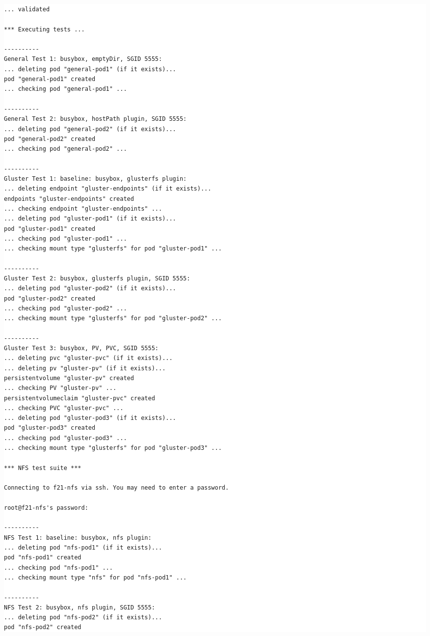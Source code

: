 ```
... validated

*** Executing tests ...

----------
General Test 1: busybox, emptyDir, SGID 5555:
... deleting pod "general-pod1" (if it exists)...
pod "general-pod1" created
... checking pod "general-pod1" ...

----------
General Test 2: busybox, hostPath plugin, SGID 5555:
... deleting pod "general-pod2" (if it exists)...
pod "general-pod2" created
... checking pod "general-pod2" ...

----------
Gluster Test 1: baseline: busybox, glusterfs plugin:
... deleting endpoint "gluster-endpoints" (if it exists)...
endpoints "gluster-endpoints" created
... checking endpoint "gluster-endpoints" ...
... deleting pod "gluster-pod1" (if it exists)...
pod "gluster-pod1" created
... checking pod "gluster-pod1" ...
... checking mount type "glusterfs" for pod "gluster-pod1" ...

----------
Gluster Test 2: busybox, glusterfs plugin, SGID 5555:
... deleting pod "gluster-pod2" (if it exists)...
pod "gluster-pod2" created
... checking pod "gluster-pod2" ...
... checking mount type "glusterfs" for pod "gluster-pod2" ...

----------
Gluster Test 3: busybox, PV, PVC, SGID 5555:
... deleting pvc "gluster-pvc" (if it exists)...
... deleting pv "gluster-pv" (if it exists)...
persistentvolume "gluster-pv" created
... checking PV "gluster-pv" ...
persistentvolumeclaim "gluster-pvc" created
... checking PVC "gluster-pvc" ...
... deleting pod "gluster-pod3" (if it exists)...
pod "gluster-pod3" created
... checking pod "gluster-pod3" ...
... checking mount type "glusterfs" for pod "gluster-pod3" ...

*** NFS test suite ***

Connecting to f21-nfs via ssh. You may need to enter a password.

root@f21-nfs's password: 

----------
NFS Test 1: baseline: busybox, nfs plugin:
... deleting pod "nfs-pod1" (if it exists)...
pod "nfs-pod1" created
... checking pod "nfs-pod1" ...
... checking mount type "nfs" for pod "nfs-pod1" ...

----------
NFS Test 2: busybox, nfs plugin, SGID 5555:
... deleting pod "nfs-pod2" (if it exists)...
pod "nfs-pod2" created
```